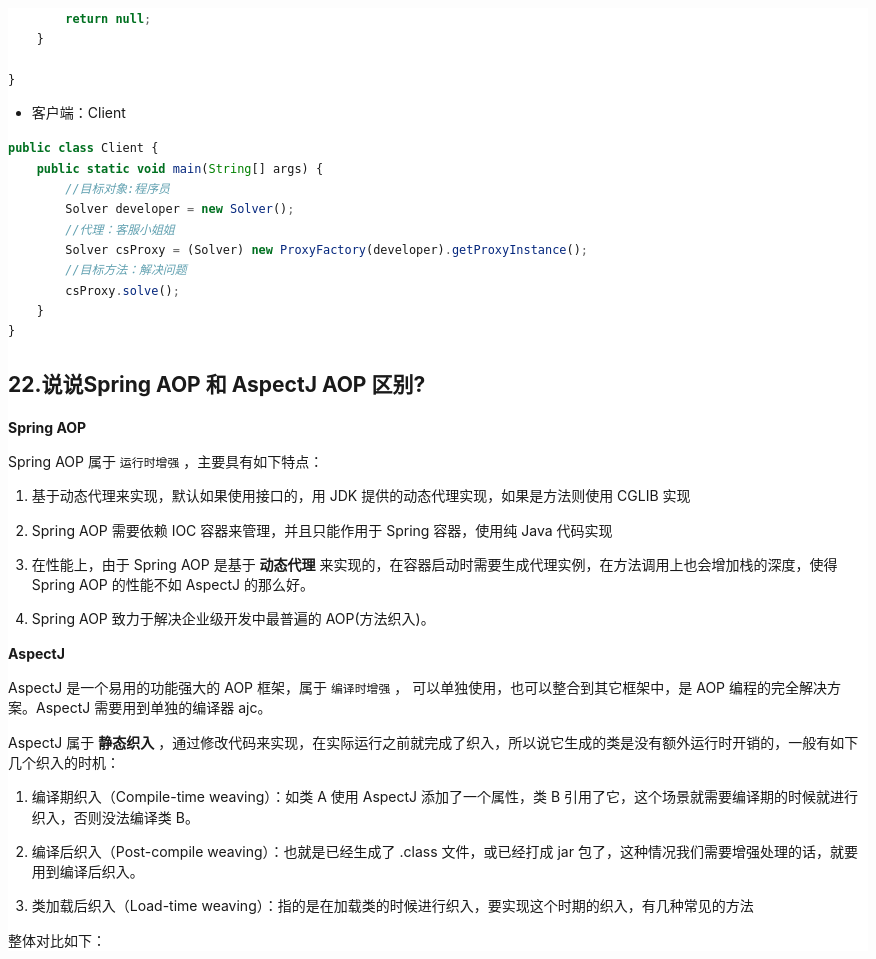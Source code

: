 ```javascript
        return null;
    }

}
```
* 客户端：Client 
  
```javascript
public class Client {
    public static void main(String[] args) {
        //目标对象:程序员
        Solver developer = new Solver();
        //代理：客服小姐姐
        Solver csProxy = (Solver) new ProxyFactory(developer).getProxyInstance();
        //目标方法：解决问题
        csProxy.solve();
    }
}
```

## 22.说说Spring AOP 和 AspectJ AOP 区别?

**Spring AOP**

Spring AOP 属于 ` 运行时增强 ` ，主要具有如下特点：

1. 基于动态代理来实现，默认如果使用接口的，用 JDK 提供的动态代理实现，如果是方法则使用 CGLIB 实现 

2. Spring AOP 需要依赖 IOC 容器来管理，并且只能作用于 Spring 容器，使用纯 Java 代码实现 

3. 在性能上，由于 Spring AOP 是基于 **动态代理** 来实现的，在容器启动时需要生成代理实例，在方法调用上也会增加栈的深度，使得 Spring AOP 的性能不如 AspectJ 的那么好。 

4. Spring AOP 致力于解决企业级开发中最普遍的 AOP(方法织入)。 

**AspectJ**

AspectJ 是一个易用的功能强大的 AOP 框架，属于 ` 编译时增强 ` ， 可以单独使用，也可以整合到其它框架中，是 AOP
编程的完全解决方案。AspectJ 需要用到单独的编译器 ajc。

AspectJ 属于 **静态织入** ，通过修改代码来实现，在实际运行之前就完成了织入，所以说它生成的类是没有额外运行时开销的，一般有如下几个织入的时机：

1. 编译期织入（Compile-time weaving）：如类 A 使用 AspectJ 添加了一个属性，类 B 引用了它，这个场景就需要编译期的时候就进行织入，否则没法编译类 B。 

2. 编译后织入（Post-compile weaving）：也就是已经生成了 .class 文件，或已经打成 jar 包了，这种情况我们需要增强处理的话，就要用到编译后织入。 

3. 类加载后织入（Load-time weaving）：指的是在加载类的时候进行织入，要实现这个时期的织入，有几种常见的方法 

整体对比如下：
